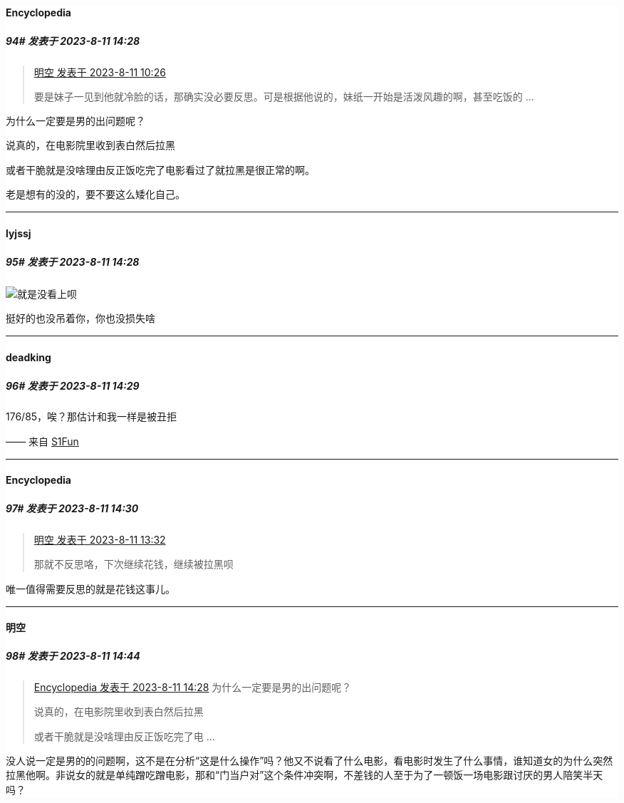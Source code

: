 ####  Encyclopedia  
##### 94#       发表于 2023-8-11 14:28

<blockquote><a href="httphttps://bbs.saraba1st.com/2b/forum.php?mod=redirect&amp;goto=findpost&amp;pid=61988680&amp;ptid=2147897" target="_blank">明空 发表于 2023-8-11 10:26</a>

要是妹子一见到他就冷脸的话，那确实没必要反思。可是根据他说的，妹纸一开始是活泼风趣的啊，甚至吃饭的 ...</blockquote>
为什么一定要是男的出问题呢？

说真的，在电影院里收到表白然后拉黑

或者干脆就是没啥理由反正饭吃完了电影看过了就拉黑是很正常的啊。

老是想有的没的，要不要这么矮化自己。

*****

####  lyjssj  
##### 95#       发表于 2023-8-11 14:28

<img src="https://static.saraba1st.com/image/smiley/face2017/067.png" referrerpolicy="no-referrer">就是没看上呗

挺好的也没吊着你，你也没损失啥

*****

####  deadking  
##### 96#       发表于 2023-8-11 14:29

176/85，唉？那估计和我一样是被丑拒

—— 来自 [S1Fun](https://s1fun.koalcat.com)

*****

####  Encyclopedia  
##### 97#       发表于 2023-8-11 14:30

<blockquote><a href="httphttps://bbs.saraba1st.com/2b/forum.php?mod=redirect&amp;goto=findpost&amp;pid=61991498&amp;ptid=2147897" target="_blank">明空 发表于 2023-8-11 13:32</a>

那就不反思咯，下次继续花钱，继续被拉黑呗</blockquote>
唯一值得需要反思的就是花钱这事儿。


*****

####  明空  
##### 98#       发表于 2023-8-11 14:44

<blockquote><a href="httphttps://bbs.saraba1st.com/2b/forum.php?mod=redirect&amp;goto=findpost&amp;pid=61992170&amp;ptid=2147897" target="_blank">Encyclopedia 发表于 2023-8-11 14:28</a>
为什么一定要是男的出问题呢？

说真的，在电影院里收到表白然后拉黑

或者干脆就是没啥理由反正饭吃完了电 ...</blockquote>
没人说一定是男的的问题啊，这不是在分析“这是什么操作”吗？他又不说看了什么电影，看电影时发生了什么事情，谁知道女的为什么突然拉黑他啊。非说女的就是单纯蹭吃蹭电影，那和“门当户对”这个条件冲突啊，不差钱的人至于为了一顿饭一场电影跟讨厌的男人陪笑半天吗？
